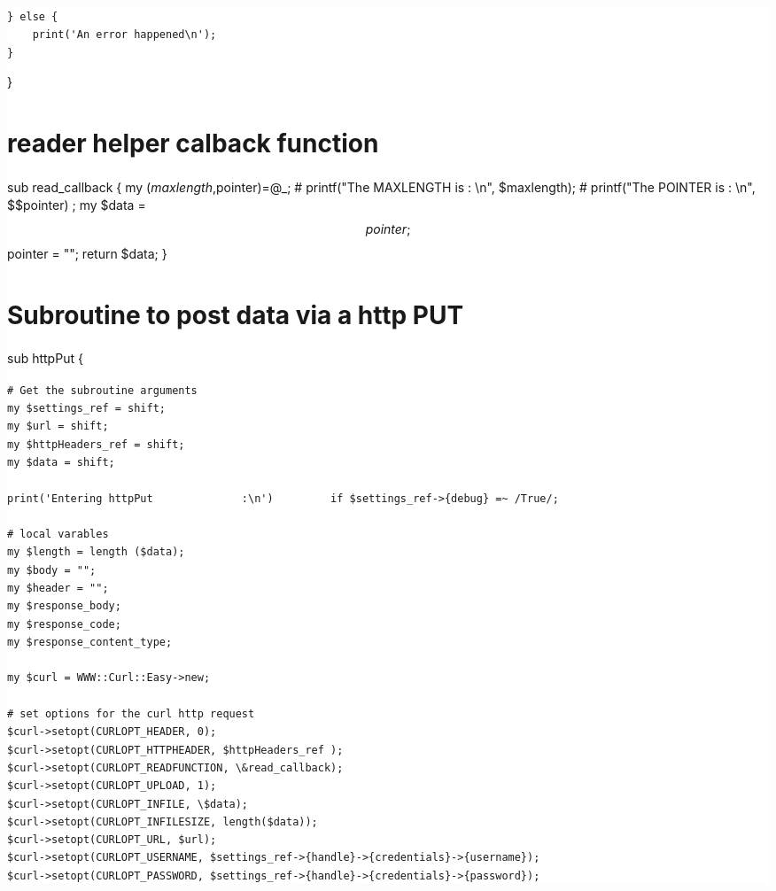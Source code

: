 	} else {
		print('An error happened\n');
	}
}

# reader helper calback function
sub read_callback {
	my ($maxlength,$pointer)=@_;
	# printf("The MAXLENGTH is     : \n", $maxlength);
	# printf("The POINTER is       : \n", $$pointer) ;
	my $data = $$pointer;
	$$pointer = "";
	return $data;
}

# Subroutine to post data via a http PUT
sub httpPut {

	# Get the subroutine arguments
	my $settings_ref = shift;
	my $url = shift;
	my $httpHeaders_ref = shift;
	my $data = shift;

	print('Entering httpPut              :\n')         if $settings_ref->{debug} =~ /True/;

	# local varables
	my $length = length ($data);
	my $body = "";
	my $header = "";
	my $response_body;
	my $response_code;
	my $response_content_type;

	my $curl = WWW::Curl::Easy->new;

	# set options for the curl http request
	$curl->setopt(CURLOPT_HEADER, 0);
	$curl->setopt(CURLOPT_HTTPHEADER, $httpHeaders_ref );
	$curl->setopt(CURLOPT_READFUNCTION, \&read_callback);
	$curl->setopt(CURLOPT_UPLOAD, 1);
	$curl->setopt(CURLOPT_INFILE, \$data);
	$curl->setopt(CURLOPT_INFILESIZE, length($data));
	$curl->setopt(CURLOPT_URL, $url);
	$curl->setopt(CURLOPT_USERNAME, $settings_ref->{handle}->{credentials}->{username});
	$curl->setopt(CURLOPT_PASSWORD, $settings_ref->{handle}->{credentials}->{password});
